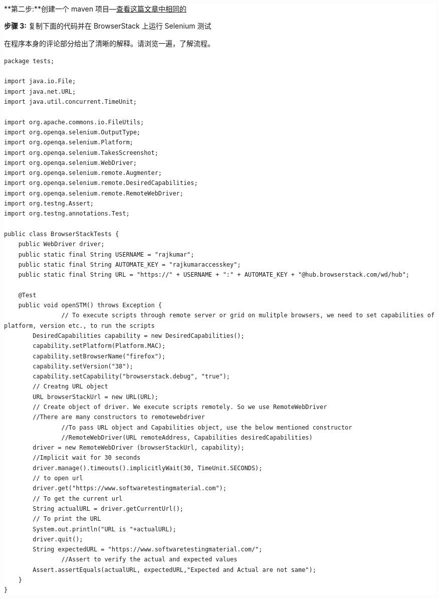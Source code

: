 **第二步:**创建一个 maven 项目—[查看这篇文章中相同的](https://www.softwaretestingmaterial.com/create-selenium-maven-project/)

**步骤 3:** 复制下面的代码并在 BrowserStack 上运行 Selenium 测试

在程序本身的评论部分给出了清晰的解释。请浏览一遍，了解流程。

```
package tests;

import java.io.File;
import java.net.URL;
import java.util.concurrent.TimeUnit;

import org.apache.commons.io.FileUtils;
import org.openqa.selenium.OutputType;
import org.openqa.selenium.Platform;
import org.openqa.selenium.TakesScreenshot;
import org.openqa.selenium.WebDriver;
import org.openqa.selenium.remote.Augmenter;
import org.openqa.selenium.remote.DesiredCapabilities;
import org.openqa.selenium.remote.RemoteWebDriver;
import org.testng.Assert;
import org.testng.annotations.Test;

public class BrowserStackTests {
	public WebDriver driver;
	public static final String USERNAME = "rajkumar";
	public static final String AUTOMATE_KEY = "rajkumaraccesskey";
	public static final String URL = "https://" + USERNAME + ":" + AUTOMATE_KEY + "@hub.browserstack.com/wd/hub";

	@Test
	public void openSTM() throws Exception {
                // To execute scripts through remote server or grid on mulitple browsers, we need to set capabilities of platform, version etc., to run the scripts
		DesiredCapabilities capability = new DesiredCapabilities();
		capability.setPlatform(Platform.MAC);
		capability.setBrowserName("firefox");
		capability.setVersion("38");
		capability.setCapability("browserstack.debug", "true");
		// Creatng URL object
		URL browserStackUrl = new URL(URL);
		// Create object of driver. We execute scripts remotely. So we use RemoteWebDriver
		//There are many constructors to remotewebdriver
                //To pass URL object and Capabilities object, use the below mentioned constructor
                //RemoteWebDriver(URL remoteAddress, Capabilities desiredCapabilities)
		driver = new RemoteWebDriver (browserStackUrl, capability);
		//Implicit wait for 30 seconds
		driver.manage().timeouts().implicitlyWait(30, TimeUnit.SECONDS);
		// to open url
		driver.get("https://www.softwaretestingmaterial.com");
		// To get the current url
		String actualURL = driver.getCurrentUrl();
		// To print the URL
		System.out.println("URL is "+actualURL);
		driver.quit();
		String expectedURL = "https://www.softwaretestingmaterial.com/";
                //Assert to verify the actual and expected values
		Assert.assertEquals(actualURL, expectedURL,"Expected and Actual are not same");		
	}
}
```
